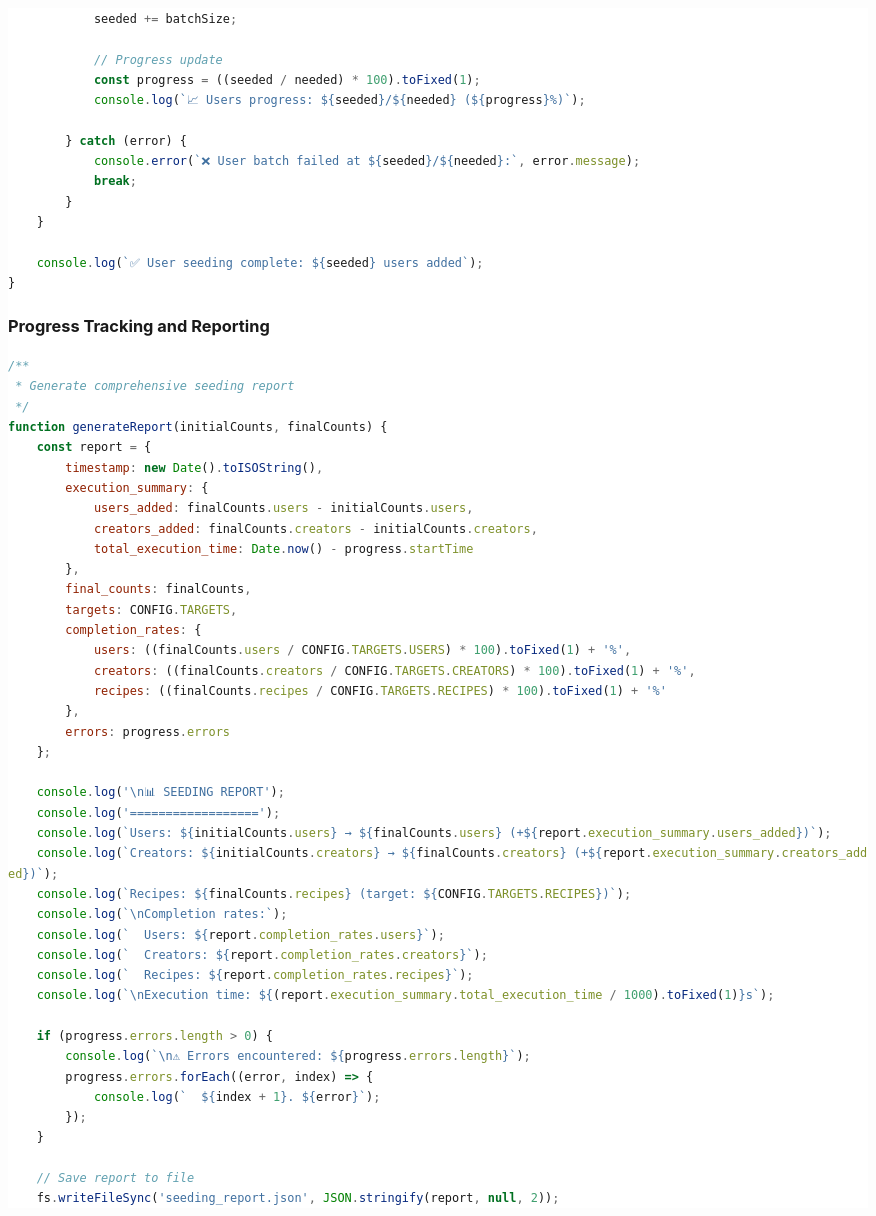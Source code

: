 ```javascript
            seeded += batchSize;
            
            // Progress update
            const progress = ((seeded / needed) * 100).toFixed(1);
            console.log(`📈 Users progress: ${seeded}/${needed} (${progress}%)`);
            
        } catch (error) {
            console.error(`❌ User batch failed at ${seeded}/${needed}:`, error.message);
            break;
        }
    }
    
    console.log(`✅ User seeding complete: ${seeded} users added`);
}
```

### Progress Tracking and Reporting

```javascript
/**
 * Generate comprehensive seeding report
 */
function generateReport(initialCounts, finalCounts) {
    const report = {
        timestamp: new Date().toISOString(),
        execution_summary: {
            users_added: finalCounts.users - initialCounts.users,
            creators_added: finalCounts.creators - initialCounts.creators,
            total_execution_time: Date.now() - progress.startTime
        },
        final_counts: finalCounts,
        targets: CONFIG.TARGETS,
        completion_rates: {
            users: ((finalCounts.users / CONFIG.TARGETS.USERS) * 100).toFixed(1) + '%',
            creators: ((finalCounts.creators / CONFIG.TARGETS.CREATORS) * 100).toFixed(1) + '%',
            recipes: ((finalCounts.recipes / CONFIG.TARGETS.RECIPES) * 100).toFixed(1) + '%'
        },
        errors: progress.errors
    };
    
    console.log('\n📊 SEEDING REPORT');
    console.log('==================');
    console.log(`Users: ${initialCounts.users} → ${finalCounts.users} (+${report.execution_summary.users_added})`);
    console.log(`Creators: ${initialCounts.creators} → ${finalCounts.creators} (+${report.execution_summary.creators_added})`);
    console.log(`Recipes: ${finalCounts.recipes} (target: ${CONFIG.TARGETS.RECIPES})`);
    console.log(`\nCompletion rates:`);
    console.log(`  Users: ${report.completion_rates.users}`);
    console.log(`  Creators: ${report.completion_rates.creators}`);
    console.log(`  Recipes: ${report.completion_rates.recipes}`);
    console.log(`\nExecution time: ${(report.execution_summary.total_execution_time / 1000).toFixed(1)}s`);
    
    if (progress.errors.length > 0) {
        console.log(`\n⚠️ Errors encountered: ${progress.errors.length}`);
        progress.errors.forEach((error, index) => {
            console.log(`  ${index + 1}. ${error}`);
        });
    }
    
    // Save report to file
    fs.writeFileSync('seeding_report.json', JSON.stringify(report, null, 2));
```